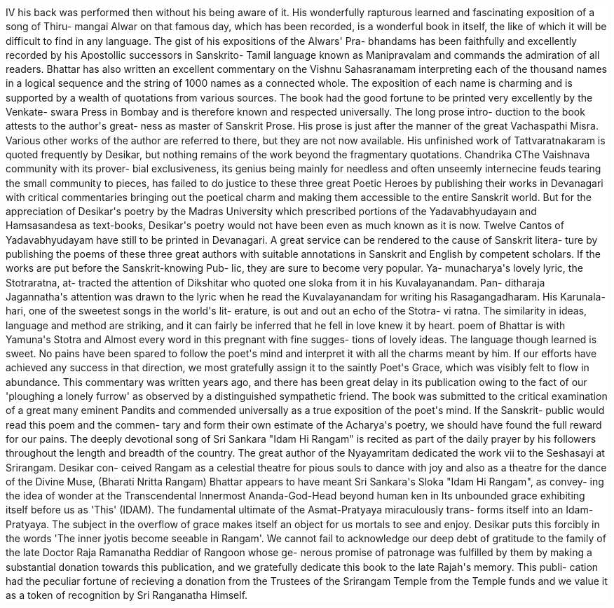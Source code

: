 IV 
his back was performed then without his being aware of it. His wonderfully rapturous learned and fascinating exposition of a song of Thiru- mangai Alwar on that famous day, which has been recorded, is a wonderful book in itself, the like of which it will be difficult to find in any language. The gist of his expositions of the Alwars' Pra- bhandams has been faithfully and excellently recorded by his Apostollic successors in Sanskrito- Tamil language known as Manipravalam and commands the admiration of all readers. Bhattar has also written an excellent commentary on the Vishnu Sahasranamam interpreting each of the thousand names in a logical sequence and the string of 1000 names as a connected whole. The exposition of each name is charming and is supported by a wealth of quotations from various sources. The book had the good fortune to be printed very excellently by the Venkate- swara Press in Bombay and is therefore known and respected universally. The long prose intro- duction to the book attests to the author's great- ness as master of Sanskrit Prose. His prose is just after the manner of the great Vachaspathi Misra. Various other works of the author are referred to there, but they are not now available. His unfinished work of Tattvaratnakaram is quoted frequently by Desikar, but nothing remains of the work beyond the fragmentary quotations. 
Chandrika 
CThe Vaishnava community with its prover- bial exclusiveness, its genius being mainly for needless and often unseemly internecine feuds tearing the small community to pieces, has failed to do justice to these three great Poetic Heroes by publishing their works in Devanagari with critical commentaries bringing out the poetical charm and making them accessible to the entire Sanskrit world. But for the appreciation of Desikar's poetry by the Madras University which prescribed portions of the Yadavabhyudayaın and Hamsasandesa as text-books, Desikar's poetry 
would not have been even as much known as it is now. Twelve Cantos of Yadavabhyudayam have still to be printed in Devanagari. A great service can be rendered to the cause of Sanskrit litera- ture by publishing the poems of these three great authors with suitable annotations in Sanskrit and English by competent scholars. If the works are put before the Sanskrit-knowing Pub- lic, they are sure to become very popular. Ya- munacharya's lovely lyric, the Stotraratna, at- tracted the attention of Dikshitar who quoted one sloka from it in his Kuvalayanandam. Pan- ditharaja Jagannatha's attention was drawn to the lyric when he read the Kuvalayanandam for writing his Rasagangadharam. His Karunala- hari, one of the sweetest songs in the world's lit- erature, is out and out an echo of the Stotra- 
vi 
ratna. The similarity in ideas, language and method are striking, and it can fairly be inferred 
that he fell in love knew it by heart. 
poem of Bhattar is 
with Yamuna's Stotra and Almost every word in this 
pregnant with fine sugges- 
tions of lovely ideas. The language though 
learned is sweet. No pains have been spared to follow the poet's mind and interpret it with all the charms meant by him. If our efforts have achieved any success in that direction, we most gratefully assign it to the saintly Poet's Grace, which was visibly felt to flow in abundance. This commentary was written years ago, and there has been great delay in its publication owing to the fact of our 'ploughing a lonely furrow' as observed by a distinguished sympathetic friend. The book was submitted to the critical examination of a great many eminent Pandits and commended universally as a true exposition of the poet's mind. If the Sanskrit- public would read this poem and the commen- tary and form their own estimate of the Acharya's poetry, we should have found the full reward for our pains. 
The deeply devotional song of Sri Sankara "Idam Hi Rangam" is recited as part of the daily prayer by his followers throughout the length and breadth of the country. The great author of the Nyayamritam dedicated the work 
vii 
to the Seshasayi at Srirangam. Desikar con- ceived Rangam as a celestial theatre for pious souls to dance with joy and also as a theatre for the dance of the Divine Muse, (Bharati Nritta Rangam) Bhattar appears to have meant Sri Sankara's Sloka "Idam Hi Rangam", as convey- ing the idea of wonder at the Transcendental Innermost Ananda-God-Head beyond human ken in Its unbounded grace exhibiting itself before us as 'This' (IDAM). The fundamental ultimate of the Asmat-Pratyaya miraculously trans- forms itself into an Idam-Pratyaya. The subject in the overflow of grace makes itself an object for us mortals to see and enjoy. Desikar puts this forcibly in the words 'The inner jyotis become seeable in Rangam'. 
We cannot fail to acknowledge our deep debt of gratitude to the family of the late Doctor Raja Ramanatha Reddiar of Rangoon whose ge- nerous promise of patronage was fulfilled by them by making a substantial donation towards this publication, and we gratefully dedicate this book to the late Rajah's memory. This publi- cation had the peculiar fortune of recieving a donation from the Trustees of the Srirangam Temple from the Temple funds and we value it as a token of recognition by Sri Ranganatha Himself. 
